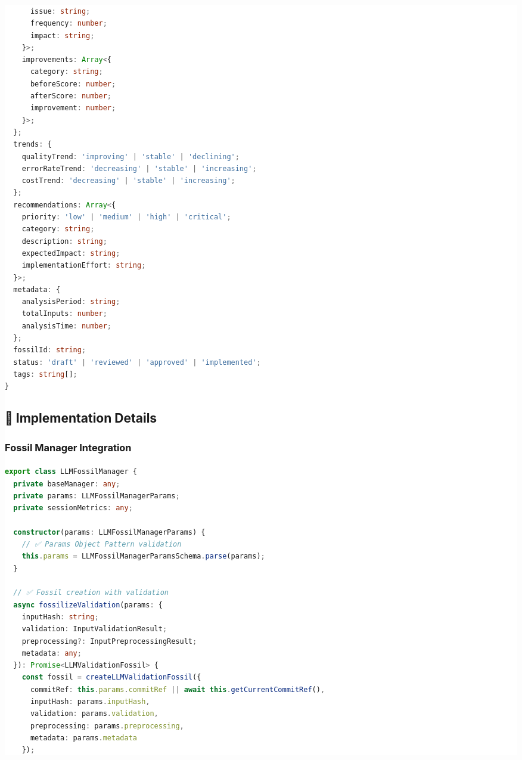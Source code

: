 ```typescript
      issue: string;
      frequency: number;
      impact: string;
    }>;
    improvements: Array<{
      category: string;
      beforeScore: number;
      afterScore: number;
      improvement: number;
    }>;
  };
  trends: {
    qualityTrend: 'improving' | 'stable' | 'declining';
    errorRateTrend: 'decreasing' | 'stable' | 'increasing';
    costTrend: 'decreasing' | 'stable' | 'increasing';
  };
  recommendations: Array<{
    priority: 'low' | 'medium' | 'high' | 'critical';
    category: string;
    description: string;
    expectedImpact: string;
    implementationEffort: string;
  }>;
  metadata: {
    analysisPeriod: string;
    totalInputs: number;
    analysisTime: number;
  };
  fossilId: string;
  status: 'draft' | 'reviewed' | 'approved' | 'implemented';
  tags: string[];
}
```

## 🔧 Implementation Details

### Fossil Manager Integration

```typescript
export class LLMFossilManager {
  private baseManager: any;
  private params: LLMFossilManagerParams;
  private sessionMetrics: any;

  constructor(params: LLMFossilManagerParams) {
    // ✅ Params Object Pattern validation
    this.params = LLMFossilManagerParamsSchema.parse(params);
  }

  // ✅ Fossil creation with validation
  async fossilizeValidation(params: {
    inputHash: string;
    validation: InputValidationResult;
    preprocessing?: InputPreprocessingResult;
    metadata: any;
  }): Promise<LLMValidationFossil> {
    const fossil = createLLMValidationFossil({
      commitRef: this.params.commitRef || await this.getCurrentCommitRef(),
      inputHash: params.inputHash,
      validation: params.validation,
      preprocessing: params.preprocessing,
      metadata: params.metadata
    });
```